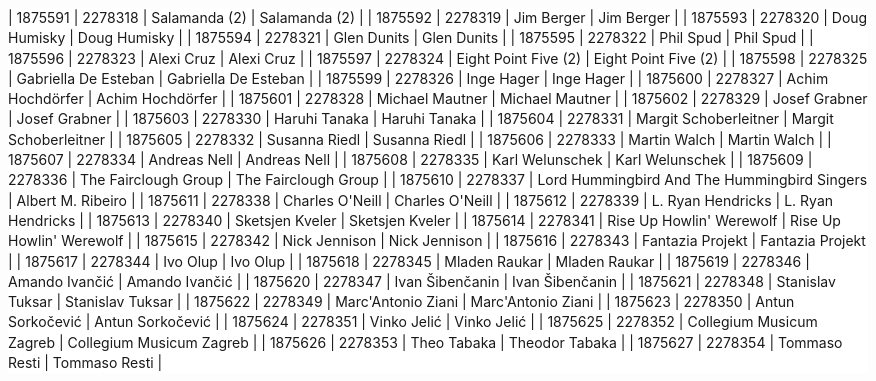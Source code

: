 | 1875591 | 2278318 | Salamanda (2) | Salamanda (2) |
| 1875592 | 2278319 | Jim Berger | Jim Berger |
| 1875593 | 2278320 | Doug Humisky | Doug Humisky |
| 1875594 | 2278321 | Glen Dunits | Glen Dunits |
| 1875595 | 2278322 | Phil Spud | Phil Spud |
| 1875596 | 2278323 | Alexi Cruz | Alexi Cruz |
| 1875597 | 2278324 | Eight Point Five (2) | Eight Point Five (2) |
| 1875598 | 2278325 | Gabriella De Esteban | Gabriella De Esteban |
| 1875599 | 2278326 | Inge Hager | Inge Hager |
| 1875600 | 2278327 | Achim Hochdörfer | Achim Hochdörfer |
| 1875601 | 2278328 | Michael Mautner | Michael Mautner |
| 1875602 | 2278329 | Josef Grabner | Josef Grabner |
| 1875603 | 2278330 | Haruhi Tanaka | Haruhi Tanaka |
| 1875604 | 2278331 | Margit Schoberleitner | Margit Schoberleitner |
| 1875605 | 2278332 | Susanna Riedl | Susanna Riedl |
| 1875606 | 2278333 | Martin Walch | Martin Walch |
| 1875607 | 2278334 | Andreas Nell | Andreas Nell |
| 1875608 | 2278335 | Karl Welunschek | Karl Welunschek |
| 1875609 | 2278336 | The Fairclough Group | The Fairclough Group |
| 1875610 | 2278337 | Lord Hummingbird And The Hummingbird Singers | Albert M. Ribeiro |
| 1875611 | 2278338 | Charles O'Neill | Charles O'Neill |
| 1875612 | 2278339 | L. Ryan Hendricks | L. Ryan Hendricks |
| 1875613 | 2278340 | Sketsjen Kveler | Sketsjen Kveler |
| 1875614 | 2278341 | Rise Up Howlin' Werewolf | Rise Up Howlin' Werewolf |
| 1875615 | 2278342 | Nick Jennison | Nick Jennison |
| 1875616 | 2278343 | Fantazia Projekt | Fantazia Projekt |
| 1875617 | 2278344 | Ivo Olup | Ivo Olup |
| 1875618 | 2278345 | Mladen Raukar | Mladen Raukar |
| 1875619 | 2278346 | Amando Ivančić | Amando Ivančić |
| 1875620 | 2278347 | Ivan Šibenčanin | Ivan Šibenčanin |
| 1875621 | 2278348 | Stanislav Tuksar | Stanislav Tuksar |
| 1875622 | 2278349 | Marc'Antonio Ziani | Marc'Antonio Ziani |
| 1875623 | 2278350 | Antun Sorkočević | Antun Sorkočević |
| 1875624 | 2278351 | Vinko Jelić | Vinko Jelić |
| 1875625 | 2278352 | Collegium Musicum Zagreb | Collegium Musicum Zagreb |
| 1875626 | 2278353 | Theo Tabaka | Theodor Tabaka |
| 1875627 | 2278354 | Tommaso Resti | Tommaso Resti |
